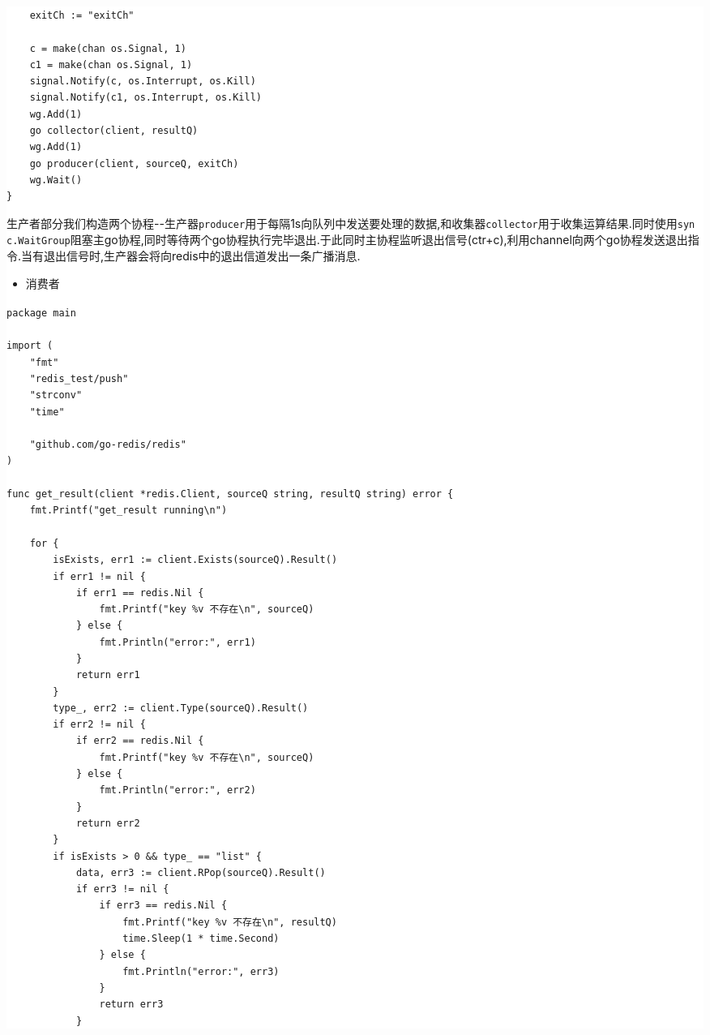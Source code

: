 ```golang
	exitCh := "exitCh"

	c = make(chan os.Signal, 1)
	c1 = make(chan os.Signal, 1)
	signal.Notify(c, os.Interrupt, os.Kill)
	signal.Notify(c1, os.Interrupt, os.Kill)
	wg.Add(1)
	go collector(client, resultQ)
	wg.Add(1)
	go producer(client, sourceQ, exitCh)
	wg.Wait()
}
```

生产者部分我们构造两个协程--生产器`producer`用于每隔1s向队列中发送要处理的数据,和收集器`collector`用于收集运算结果.同时使用`sync.WaitGroup`阻塞主go协程,同时等待两个go协程执行完毕退出.于此同时主协程监听退出信号(ctr+c),利用channel向两个go协程发送退出指令.当有退出信号时,生产器会将向redis中的退出信道发出一条广播消息.

+ 消费者

```golang
package main

import (
	"fmt"
	"redis_test/push"
	"strconv"
	"time"

	"github.com/go-redis/redis"
)

func get_result(client *redis.Client, sourceQ string, resultQ string) error {
	fmt.Printf("get_result running\n")

	for {
		isExists, err1 := client.Exists(sourceQ).Result()
		if err1 != nil {
			if err1 == redis.Nil {
				fmt.Printf("key %v 不存在\n", sourceQ)
			} else {
				fmt.Println("error:", err1)
			}
			return err1
		}
		type_, err2 := client.Type(sourceQ).Result()
		if err2 != nil {
			if err2 == redis.Nil {
				fmt.Printf("key %v 不存在\n", sourceQ)
			} else {
				fmt.Println("error:", err2)
			}
			return err2
		}
		if isExists > 0 && type_ == "list" {
			data, err3 := client.RPop(sourceQ).Result()
			if err3 != nil {
				if err3 == redis.Nil {
					fmt.Printf("key %v 不存在\n", resultQ)
					time.Sleep(1 * time.Second)
				} else {
					fmt.Println("error:", err3)
				}
				return err3
			}
```